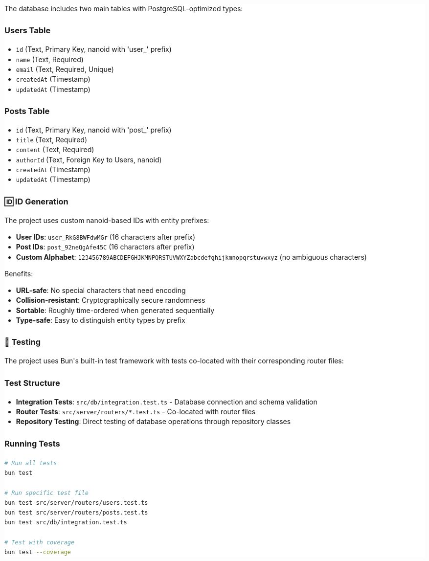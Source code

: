 The database includes two main tables with PostgreSQL-optimized types:

### Users Table

- `id` (Text, Primary Key, nanoid with 'user\_' prefix)
- `name` (Text, Required)
- `email` (Text, Required, Unique)
- `createdAt` (Timestamp)
- `updatedAt` (Timestamp)

### Posts Table

- `id` (Text, Primary Key, nanoid with 'post\_' prefix)
- `title` (Text, Required)
- `content` (Text, Required)
- `authorId` (Text, Foreign Key to Users, nanoid)
- `createdAt` (Timestamp)
- `updatedAt` (Timestamp)

### 🆔 ID Generation

The project uses custom nanoid-based IDs with entity prefixes:

- **User IDs**: `user_RkG8BWFdwMGr` (16 characters after prefix)
- **Post IDs**: `post_92neQgAfe45C` (16 characters after prefix)
- **Custom Alphabet**: `123456789ABCDEFGHJKMNPQRSTUVWXYZabcdefghijkmnopqrstuvwxyz` (no ambiguous characters)

Benefits:

- **URL-safe**: No special characters that need encoding
- **Collision-resistant**: Cryptographically secure randomness
- **Sortable**: Roughly time-ordered when generated sequentially
- **Type-safe**: Easy to distinguish entity types by prefix

### 🧪 Testing

The project uses Bun's built-in test framework with tests co-located with their corresponding router files:

### Test Structure

- **Integration Tests**: `src/db/integration.test.ts` - Database connection and schema validation
- **Router Tests**: `src/server/routers/*.test.ts` - Co-located with router files
- **Repository Testing**: Direct testing of database operations through repository classes

### Running Tests

```bash
# Run all tests
bun test

# Run specific test file
bun test src/server/routers/users.test.ts
bun test src/server/routers/posts.test.ts
bun test src/db/integration.test.ts

# Test with coverage
bun test --coverage
```
